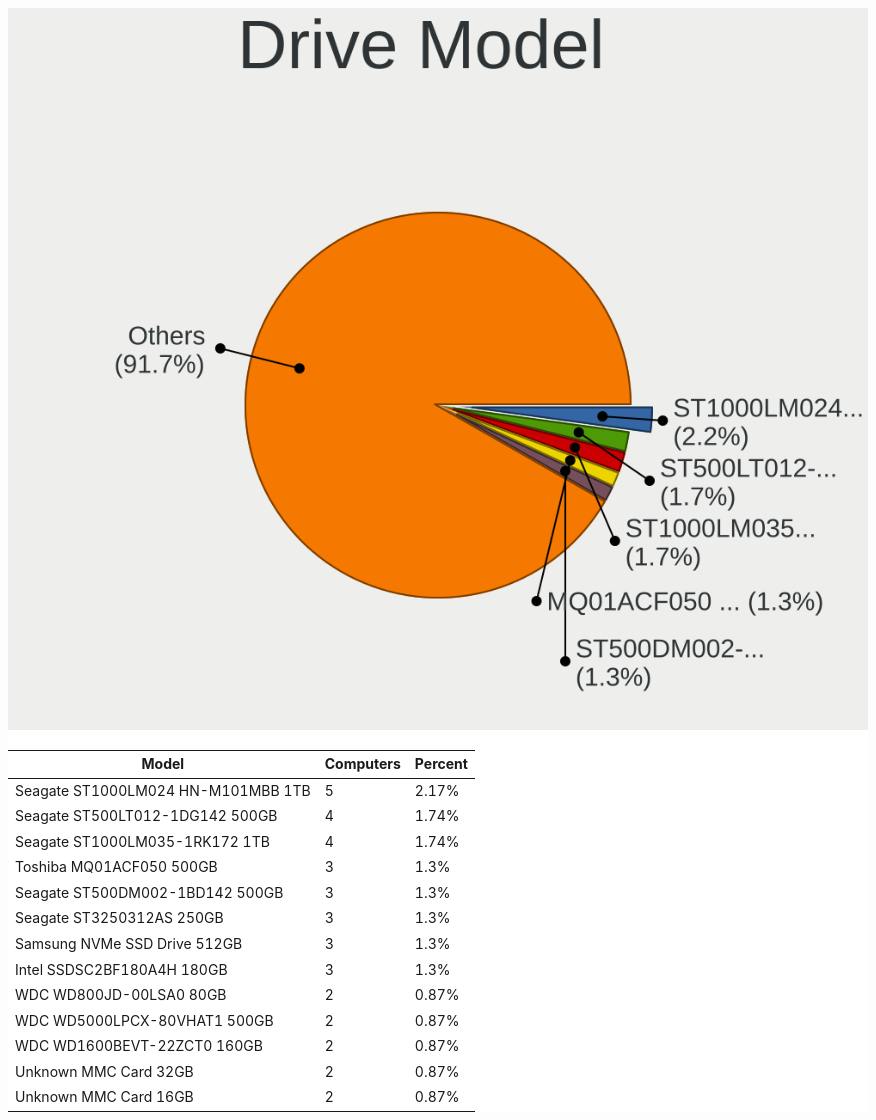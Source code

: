 ![Drive Model](./images/pie_chart/drive_model.svg)


| Model                              | Computers | Percent |
|------------------------------------|-----------|---------|
| Seagate ST1000LM024 HN-M101MBB 1TB | 5         | 2.17%   |
| Seagate ST500LT012-1DG142 500GB    | 4         | 1.74%   |
| Seagate ST1000LM035-1RK172 1TB     | 4         | 1.74%   |
| Toshiba MQ01ACF050 500GB           | 3         | 1.3%    |
| Seagate ST500DM002-1BD142 500GB    | 3         | 1.3%    |
| Seagate ST3250312AS 250GB          | 3         | 1.3%    |
| Samsung NVMe SSD Drive 512GB       | 3         | 1.3%    |
| Intel SSDSC2BF180A4H 180GB         | 3         | 1.3%    |
| WDC WD800JD-00LSA0 80GB            | 2         | 0.87%   |
| WDC WD5000LPCX-80VHAT1 500GB       | 2         | 0.87%   |
| WDC WD1600BEVT-22ZCT0 160GB        | 2         | 0.87%   |
| Unknown MMC Card  32GB             | 2         | 0.87%   |
| Unknown MMC Card  16GB             | 2         | 0.87%   |